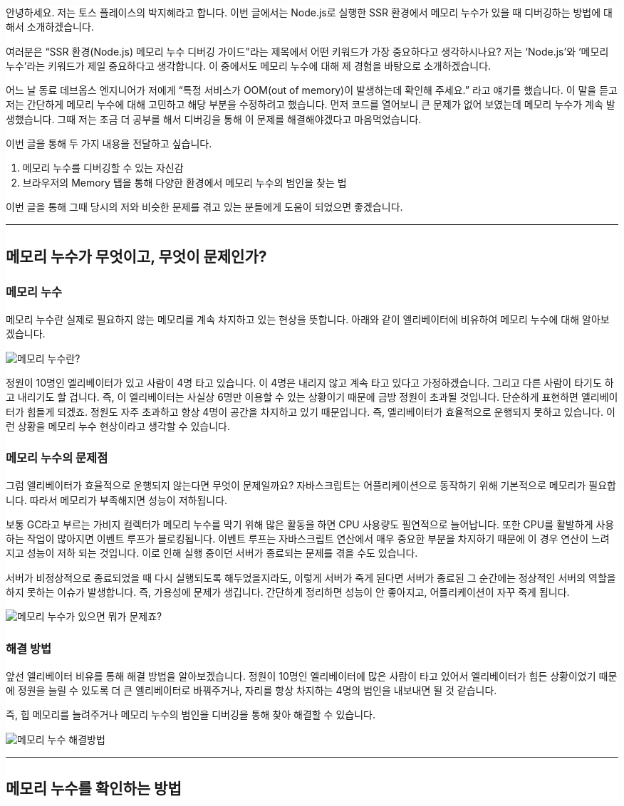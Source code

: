 안녕하세요. 저는 토스 플레이스의 박지혜라고 합니다. 이번 글에서는 Node.js로 실행한 SSR 환경에서 메모리 누수가 있을 때 디버깅하는 방법에 대해서 소개하겠습니다.

여러분은 “SSR 환경(Node.js) 메모리 누수 디버깅 가이드"라는 제목에서 어떤 키워드가 가장 중요하다고 생각하시나요? 저는 ‘Node.js’와 ‘메모리 누수’라는 키워드가 제일 중요하다고 생각합니다. 이 중에서도 메모리 누수에 대해 제 경험을 바탕으로 소개하겠습니다.

어느 날 동료 데브옵스 엔지니어가 저에게 “특정 서비스가 OOM(out of memory)이 발생하는데 확인해 주세요.” 라고 얘기를 했습니다. 이 말을 듣고 저는 간단하게 메모리 누수에 대해 고민하고 해당 부분을 수정하려고 했습니다. 먼저 코드를 열어보니 큰 문제가 없어 보였는데 메모리 누수가 계속 발생했습니다. 그때 저는 조금 더 공부를 해서 디버깅을 통해 이 문제를 해결해야겠다고 마음먹었습니다.

이번 글을 통해 두 가지 내용을 전달하고 싶습니다.

1. 메모리 누수를 디버깅할 수 있는 자신감
2. 브라우저의 Memory 탭을 통해 다양한 환경에서 메모리 누수의 범인을 찾는 법

이번 글을 통해 그때 당시의 저와 비슷한 문제를 겪고 있는 분들에게 도움이 되었으면 좋겠습니다.

---

## 메모리 누수가 무엇이고, 무엇이 문제인가?

### 메모리 누수

메모리 누수란 실제로 필요하지 않는 메모리를 계속 차지하고 있는 현상을 뜻합니다. 아래와 같이 엘리베이터에 비유하여 메모리 누수에 대해 알아보겠습니다.

![메모리 누수란?](https://yozm.wishket.com/media/news/2504/1.png)

정원이 10명인 엘리베이터가 있고 사람이 4명 타고 있습니다. 이 4명은 내리지 않고 계속 타고 있다고 가정하겠습니다. 그리고 다른 사람이 타기도 하고 내리기도 할 겁니다. 즉, 이 엘리베이터는 사실상 6명만 이용할 수 있는 상황이기 때문에 금방 정원이 초과될 것입니다. 단순하게 표현하면 엘리베이터가 힘들게 되겠죠. 정원도 자주 초과하고 항상 4명이 공간을 차지하고 있기 때문입니다. 즉, 엘리베이터가 효율적으로 운행되지 못하고 있습니다. 이런 상황을 메모리 누수 현상이라고 생각할 수 있습니다.

### 메모리 누수의 문제점

그럼 엘리베이터가 효율적으로 운행되지 않는다면 무엇이 문제일까요? 자바스크립트는 어플리케이션으로 동작하기 위해 기본적으로 메모리가 필요합니다. 따라서 메모리가 부족해지면 성능이 저하됩니다.

보통 GC라고 부르는 가비지 컬렉터가 메모리 누수를 막기 위해 많은 활동을 하면 CPU 사용량도 필연적으로 늘어납니다. 또한 CPU를 활발하게 사용하는 작업이 많아지면 이벤트 루프가 블로킹됩니다. 이벤트 루프는 자바스크립트 연산에서 매우 중요한 부분을 차지하기 때문에 이 경우 연산이 느려지고 성능이 저하 되는 것입니다. 이로 인해 실행 중이던 서버가 종료되는 문제를 겪을 수도 있습니다.

서버가 비정상적으로 종료되었을 때 다시 실행되도록 해두었을지라도, 이렇게 서버가 죽게 된다면 서버가 종료된 그 순간에는 정상적인 서버의 역할을 하지 못하는 이슈가 발생합니다. 즉, 가용성에 문제가 생깁니다. 간단하게 정리하면 성능이 안 좋아지고, 어플리케이션이 자꾸 죽게 됩니다.

![메모리 누수가 있으면 뭐가 문제죠?](https://yozm.wishket.com/media/news/2504/2.png)

### 해결 방법

앞선 엘리베이터 비유를 통해 해결 방법을 알아보겠습니다. 정원이 10명인 엘리베이터에 많은 사람이 타고 있어서 엘리베이터가 힘든 상황이었기 때문에 정원을 늘릴 수 있도록 더 큰 엘리베이터로 바꿔주거나, 자리를 항상 차지하는 4명의 범인을 내보내면 될 것 같습니다.

즉, 힙 메모리를 늘려주거나 메모리 누수의 범인을 디버깅을 통해 찾아 해결할 수 있습니다.

![메모리 누수 해결방법](https://yozm.wishket.com/media/news/2504/3.png)

---

## 메모리 누수를 확인하는 방법
